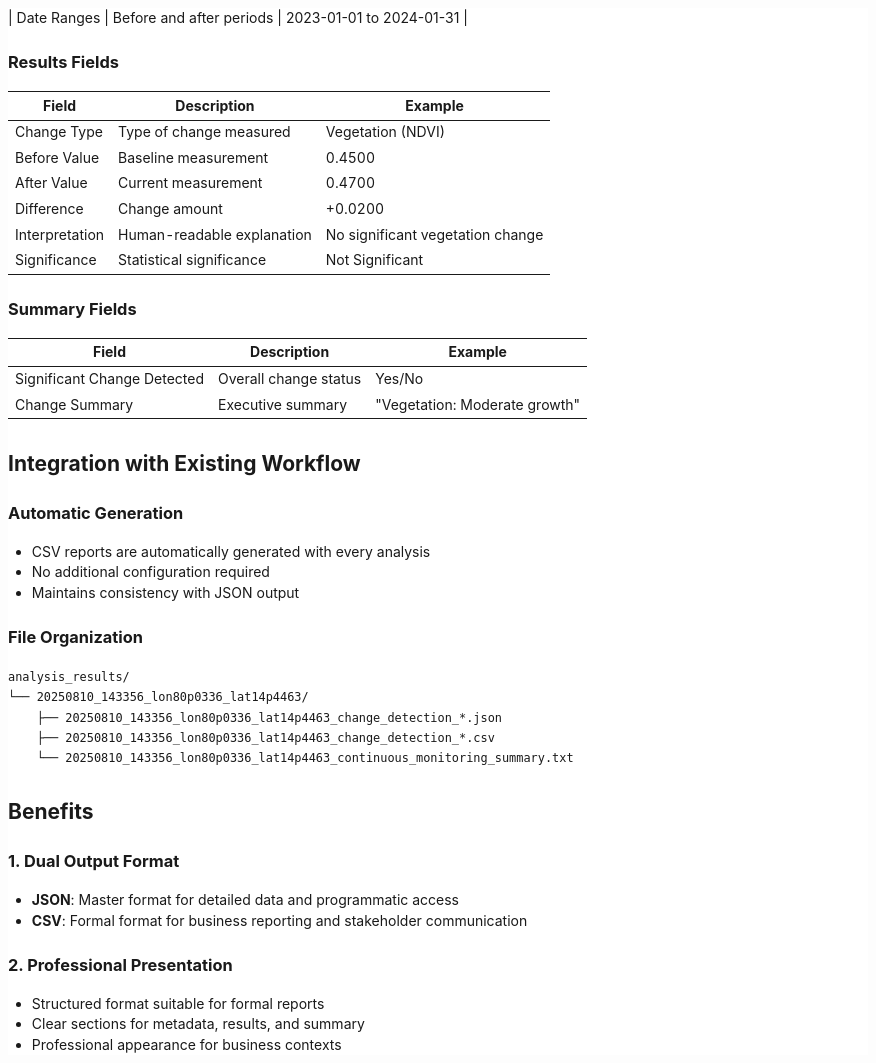 | Date Ranges | Before and after periods | 2023-01-01 to 2024-01-31 |

### Results Fields
| Field | Description | Example |
|-------|-------------|---------|
| Change Type | Type of change measured | Vegetation (NDVI) |
| Before Value | Baseline measurement | 0.4500 |
| After Value | Current measurement | 0.4700 |
| Difference | Change amount | +0.0200 |
| Interpretation | Human-readable explanation | No significant vegetation change |
| Significance | Statistical significance | Not Significant |

### Summary Fields
| Field | Description | Example |
|-------|-------------|---------|
| Significant Change Detected | Overall change status | Yes/No |
| Change Summary | Executive summary | "Vegetation: Moderate growth" |

## Integration with Existing Workflow

### Automatic Generation
- CSV reports are automatically generated with every analysis
- No additional configuration required
- Maintains consistency with JSON output

### File Organization
```
analysis_results/
└── 20250810_143356_lon80p0336_lat14p4463/
    ├── 20250810_143356_lon80p0336_lat14p4463_change_detection_*.json
    ├── 20250810_143356_lon80p0336_lat14p4463_change_detection_*.csv
    └── 20250810_143356_lon80p0336_lat14p4463_continuous_monitoring_summary.txt
```

## Benefits

### 1. **Dual Output Format**
- **JSON**: Master format for detailed data and programmatic access
- **CSV**: Formal format for business reporting and stakeholder communication

### 2. **Professional Presentation**
- Structured format suitable for formal reports
- Clear sections for metadata, results, and summary
- Professional appearance for business contexts
